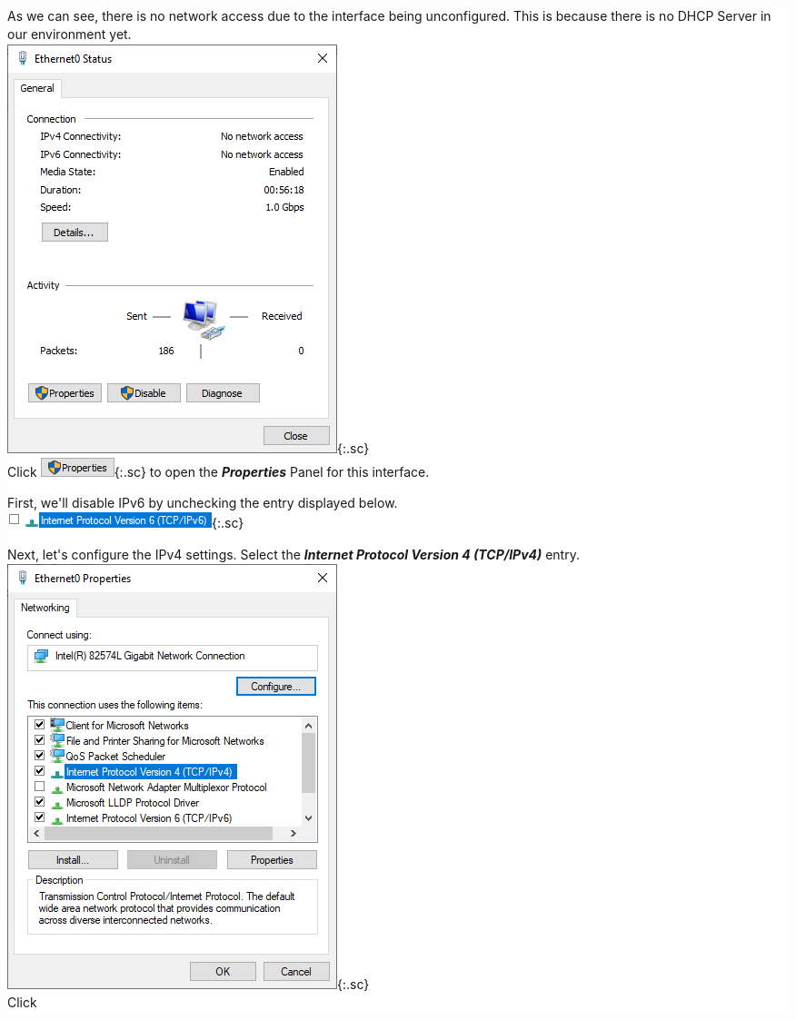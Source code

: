 As we can see, there is no network access due to the interface being unconfigured. This is because there is no DHCP Server in our environment yet.  
![](/assets/images/projects/project01/create-on-prem/dc01/initial/dc01-initial-setup-16.png "DC01 - Initial - 16"){:.sc}  
Click 
![](/assets/images/projects/project01/create-on-prem/dc01/initial/dc01-initial-setup-16-1.png "DC01 - Initial - 16-1"){:.sc} to open the ***Properties*** Panel for this interface.  

First, we'll disable IPv6 by unchecking the entry displayed below.  
![](/assets/images/projects/project01/create-on-prem/dc01/initial/dc01-initial-setup-17.png "DC01 - Initial - 17"){:.sc}  

Next, let's configure the IPv4 settings. Select the ***Internet Protocol Version 4 (TCP/IPv4)*** entry.  
![](/assets/images/projects/project01/create-on-prem/dc01/initial/dc01-initial-setup-18.png "DC01 - Initial - 18"){:.sc}  
Click 